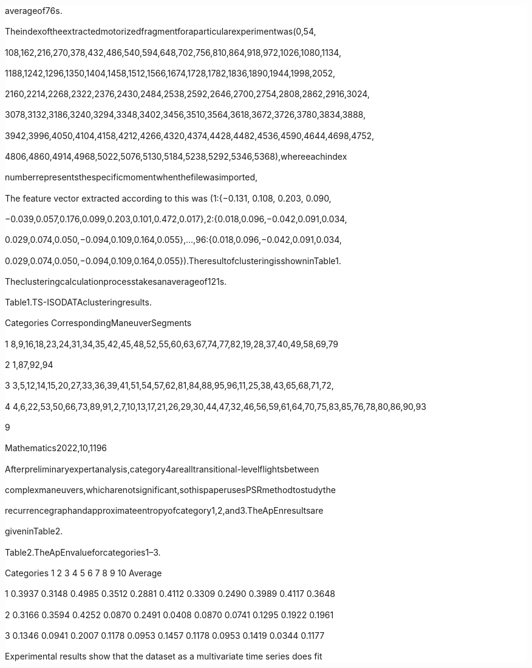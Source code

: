 averageof76s.

Theindexoftheextractedmotorizedfragmentforaparticularexperimentwas(0,54,

108,162,216,270,378,432,486,540,594,648,702,756,810,864,918,972,1026,1080,1134,

1188,1242,1296,1350,1404,1458,1512,1566,1674,1728,1782,1836,1890,1944,1998,2052,

2160,2214,2268,2322,2376,2430,2484,2538,2592,2646,2700,2754,2808,2862,2916,3024,

3078,3132,3186,3240,3294,3348,3402,3456,3510,3564,3618,3672,3726,3780,3834,3888,

3942,3996,4050,4104,4158,4212,4266,4320,4374,4428,4482,4536,4590,4644,4698,4752,

4806,4860,4914,4968,5022,5076,5130,5184,5238,5292,5346,5368),whereeachindex

numberrepresentsthespecificmomentwhenthefilewasimported,

The feature vector extracted according to this was (1:{−0.131, 0.108, 0.203, 0.090,

−0.039,0.057,0.176,0.099,0.203,0.101,0.472,0.017},2:{0.018,0.096,−0.042,0.091,0.034,

0.029,0.074,0.050,−0.094,0.109,0.164,0.055},...,96:{0.018,0.096,−0.042,0.091,0.034,

0.029,0.074,0.050,−0.094,0.109,0.164,0.055}).TheresultofclusteringisshowninTable1.

Theclusteringcalculationprocesstakesanaverageof121s.

Table1.TS-ISODATAclusteringresults.

Categories CorrespondingManeuverSegments

1 8,9,16,18,23,24,31,34,35,42,45,48,52,55,60,63,67,74,77,82,19,28,37,40,49,58,69,79

2 1,87,92,94

3 3,5,12,14,15,20,27,33,36,39,41,51,54,57,62,81,84,88,95,96,11,25,38,43,65,68,71,72,

4 4,6,22,53,50,66,73,89,91,2,7,10,13,17,21,26,29,30,44,47,32,46,56,59,61,64,70,75,83,85,76,78,80,86,90,93

9

Mathematics2022,10,1196

Afterpreliminaryexpertanalysis,category4arealltransitional-levelflightsbetween

complexmaneuvers,whicharenotsignificant,sothispaperusesPSRmethodtostudythe

recurrencegraphandapproximateentropyofcategory1,2,and3.TheApEnresultsare

giveninTable2.

Table2.TheApEnvalueforcategories1–3.

Categories 1 2 3 4 5 6 7 8 9 10 Average

1 0.3937 0.3148 0.4985 0.3512 0.2881 0.4112 0.3309 0.2490 0.3989 0.4117 0.3648

2 0.3166 0.3594 0.4252 0.0870 0.2491 0.0408 0.0870 0.0741 0.1295 0.1922 0.1961

3 0.1346 0.0941 0.2007 0.1178 0.0953 0.1457 0.1178 0.0953 0.1419 0.0344 0.1177

Experimental results show that the dataset as a multivariate time series does fit
